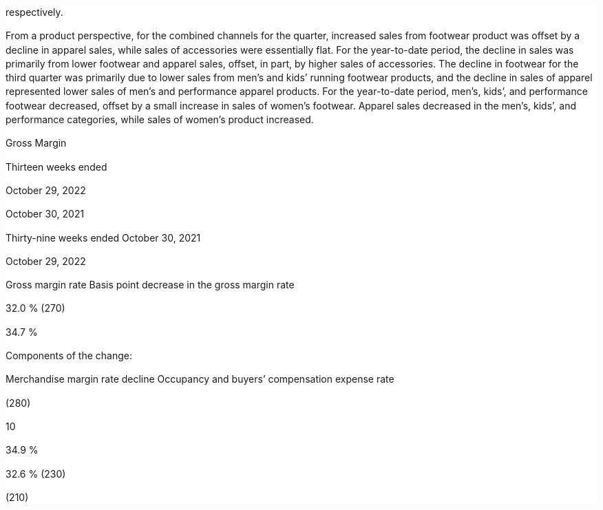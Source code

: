 respectively.

From a product perspective, for the combined channels for the quarter, increased sales from footwear product
was offset by a decline in apparel sales, while sales of accessories were essentially flat.  For the year-to-date
period, the decline in sales was primarily from lower footwear and apparel sales, offset, in part, by higher sales
of accessories. The decline in footwear for the third quarter was primarily due to lower sales from men’s and
kids’  running  footwear  products,  and  the  decline  in  sales  of  apparel  represented  lower  sales  of  men’s  and
performance apparel products. For the year-to-date period, men’s, kids’, and performance footwear decreased,
offset  by  a  small  increase  in  sales  of  women’s  footwear.  Apparel  sales  decreased  in  the  men’s,  kids’,  and
performance categories, while sales of women’s product increased.

Gross Margin

Thirteen weeks ended

October 29,
2022

October 30,
2021

Thirty-nine weeks ended
October 30,
2021

October 29,
2022

Gross margin rate
Basis point decrease in the gross margin rate

 32.0 %
 (270)

 34.7 %

Components of the change:

Merchandise margin rate decline
Occupancy and buyers’ compensation
expense rate

 (280)

 10

 34.9 %

 32.6 %
 (230)

 (210)
